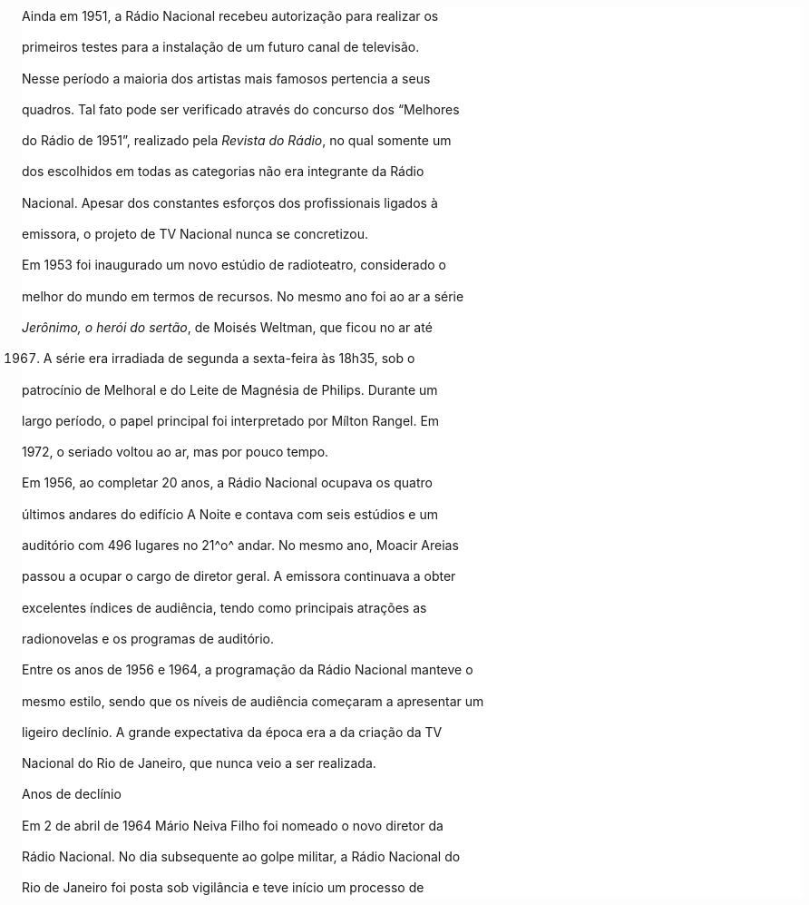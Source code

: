 

Ainda em 1951, a Rádio Nacional recebeu autorização para realizar os

primeiros testes para a instalação de um futuro canal de televisão.

Nesse período a maioria dos artistas mais famosos pertencia a seus

quadros. Tal fato pode ser verificado através do concurso dos “Melhores

do Rádio de 1951”, realizado pela *Revista do Rádio*, no qual somente um

dos escolhidos em todas as categorias não era integrante da Rádio

Nacional. Apesar dos constantes esforços dos profissionais ligados à

emissora, o projeto de TV Nacional nunca se concretizou.



Em 1953 foi inaugurado um novo estúdio de radioteatro, considerado o

melhor do mundo em termos de recursos. No mesmo ano foi ao ar a série

*Jerônimo, o herói do sertão*, de Moisés Weltman, que ficou no ar até

1967. A série era irradiada de segunda a sexta-feira às 18h35, sob o

patrocínio de Melhoral e do Leite de Magnésia de Philips. Durante um

largo período, o papel principal foi interpretado por Mílton Rangel. Em

1972, o seriado voltou ao ar, mas por pouco tempo.



Em 1956, ao completar 20 anos, a Rádio Nacional ocupava os quatro

últimos andares do edifício A Noite e contava com seis estúdios e um

auditório com 496 lugares no 21^o^ andar. No mesmo ano, Moacir Areias

passou a ocupar o cargo de diretor geral. A emissora continuava a obter

excelentes índices de audiência, tendo como principais atrações as

radionovelas e os programas de auditório.



Entre os anos de 1956 e 1964, a programação da Rádio Nacional manteve o

mesmo estilo, sendo que os níveis de audiência começaram a apresentar um

ligeiro declínio. A grande expectativa da época era a da criação da TV

Nacional do Rio de Janeiro, que nunca veio a ser realizada.



Anos de declínio



Em 2 de abril de 1964 Mário Neiva Filho foi nomeado o novo diretor da

Rádio Nacional. No dia subsequente ao golpe militar, a Rádio Nacional do

Rio de Janeiro foi posta sob vigilância e teve início um processo de
